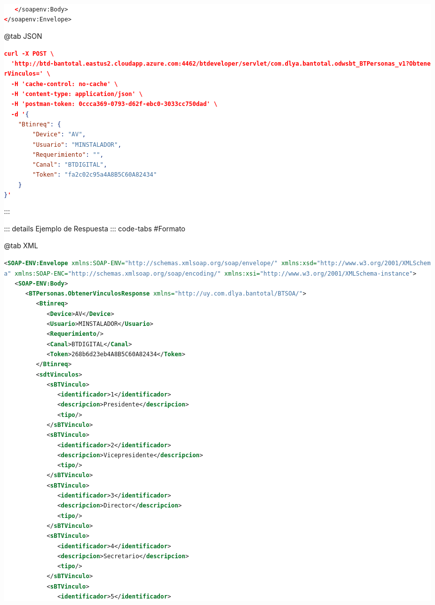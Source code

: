 ```xml
   </soapenv:Body>
</soapenv:Envelope>
```

@tab JSON
```json
curl -X POST \
  'http://btd-bantotal.eastus2.cloudapp.azure.com:4462/btdeveloper/servlet/com.dlya.bantotal.odwsbt_BTPersonas_v1?ObtenerVinculos=' \
  -H 'cache-control: no-cache' \
  -H 'content-type: application/json' \
  -H 'postman-token: 0ccca369-0793-d62f-ebc0-3033cc750dad' \
  -d '{
	"Btinreq": {
		"Device": "AV",
		"Usuario": "MINSTALADOR",
		"Requerimiento": "",
		"Canal": "BTDIGITAL",
		"Token": "fa2c02c95a4A8B5C60A82434"
	}
}'
```
:::



::: details Ejemplo de Respuesta 
::: code-tabs #Formato

@tab XML
```xml
<SOAP-ENV:Envelope xmlns:SOAP-ENV="http://schemas.xmlsoap.org/soap/envelope/" xmlns:xsd="http://www.w3.org/2001/XMLSchema" xmlns:SOAP-ENC="http://schemas.xmlsoap.org/soap/encoding/" xmlns:xsi="http://www.w3.org/2001/XMLSchema-instance">
   <SOAP-ENV:Body>
      <BTPersonas.ObtenerVinculosResponse xmlns="http://uy.com.dlya.bantotal/BTSOA/">
         <Btinreq>
            <Device>AV</Device>
            <Usuario>MINSTALADOR</Usuario>
            <Requerimiento/>
            <Canal>BTDIGITAL</Canal>
            <Token>268b6d23eb4A8B5C60A82434</Token>
         </Btinreq>
         <sdtVinculos>
            <sBTVinculo>
               <identificador>1</identificador>
               <descripcion>Presidente</descripcion>
               <tipo/>
            </sBTVinculo>
            <sBTVinculo>
               <identificador>2</identificador>
               <descripcion>Vicepresidente</descripcion>
               <tipo/>
            </sBTVinculo>
            <sBTVinculo>
               <identificador>3</identificador>
               <descripcion>Director</descripcion>
               <tipo/>
            </sBTVinculo>
            <sBTVinculo>
               <identificador>4</identificador>
               <descripcion>Secretario</descripcion>
               <tipo/>
            </sBTVinculo>
            <sBTVinculo>
               <identificador>5</identificador>
```